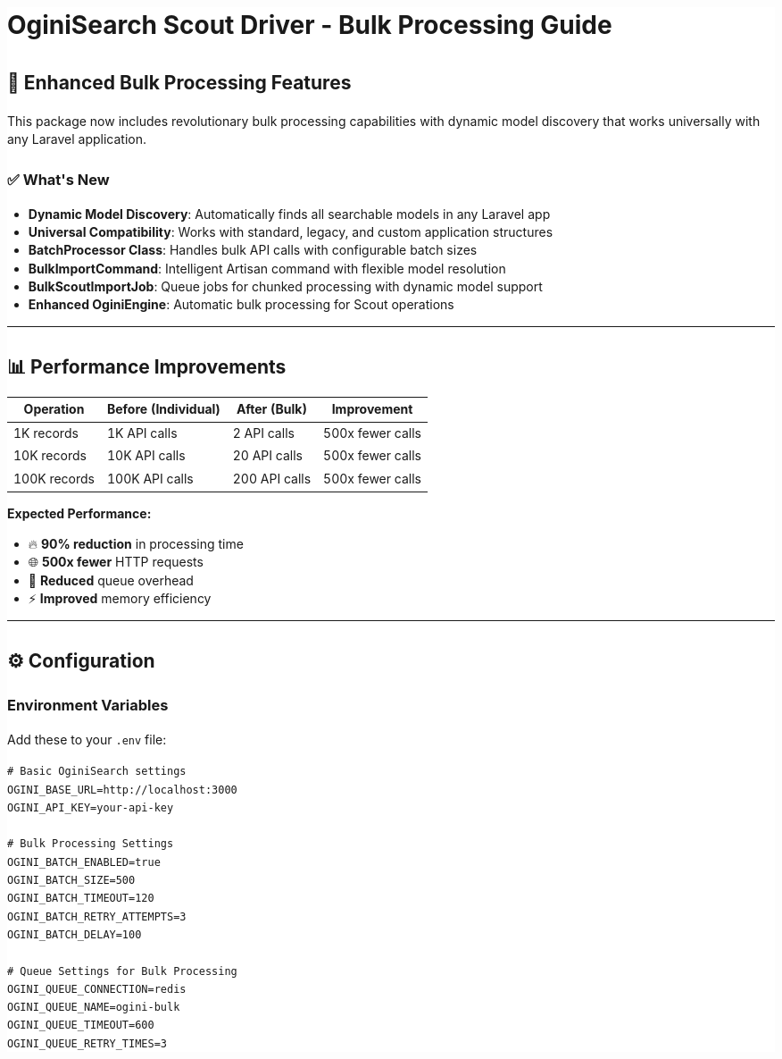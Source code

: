 # OginiSearch Scout Driver - Bulk Processing Guide

## 🚀 Enhanced Bulk Processing Features

This package now includes revolutionary bulk processing capabilities with dynamic model discovery that works universally with any Laravel application.

### ✅ What's New

- **Dynamic Model Discovery**: Automatically finds all searchable models in any Laravel app
- **Universal Compatibility**: Works with standard, legacy, and custom application structures  
- **BatchProcessor Class**: Handles bulk API calls with configurable batch sizes
- **BulkImportCommand**: Intelligent Artisan command with flexible model resolution
- **BulkScoutImportJob**: Queue jobs for chunked processing with dynamic model support
- **Enhanced OginiEngine**: Automatic bulk processing for Scout operations

---

## 📊 Performance Improvements

| Operation | Before (Individual) | After (Bulk) | Improvement |
|-----------|-------------------|--------------|-------------|
| 1K records | 1K API calls | 2 API calls | 500x fewer calls |
| 10K records | 10K API calls | 20 API calls | 500x fewer calls |
| 100K records | 100K API calls | 200 API calls | 500x fewer calls |

**Expected Performance:**
- 🔥 **90% reduction** in processing time
- 🌐 **500x fewer** HTTP requests
- 💾 **Reduced** queue overhead
- ⚡ **Improved** memory efficiency

---

## ⚙️ Configuration

### Environment Variables

Add these to your `.env` file:

```env
# Basic OginiSearch settings
OGINI_BASE_URL=http://localhost:3000
OGINI_API_KEY=your-api-key

# Bulk Processing Settings
OGINI_BATCH_ENABLED=true
OGINI_BATCH_SIZE=500
OGINI_BATCH_TIMEOUT=120
OGINI_BATCH_RETRY_ATTEMPTS=3
OGINI_BATCH_DELAY=100

# Queue Settings for Bulk Processing
OGINI_QUEUE_CONNECTION=redis
OGINI_QUEUE_NAME=ogini-bulk
OGINI_QUEUE_TIMEOUT=600
OGINI_QUEUE_RETRY_TIMES=3
```
